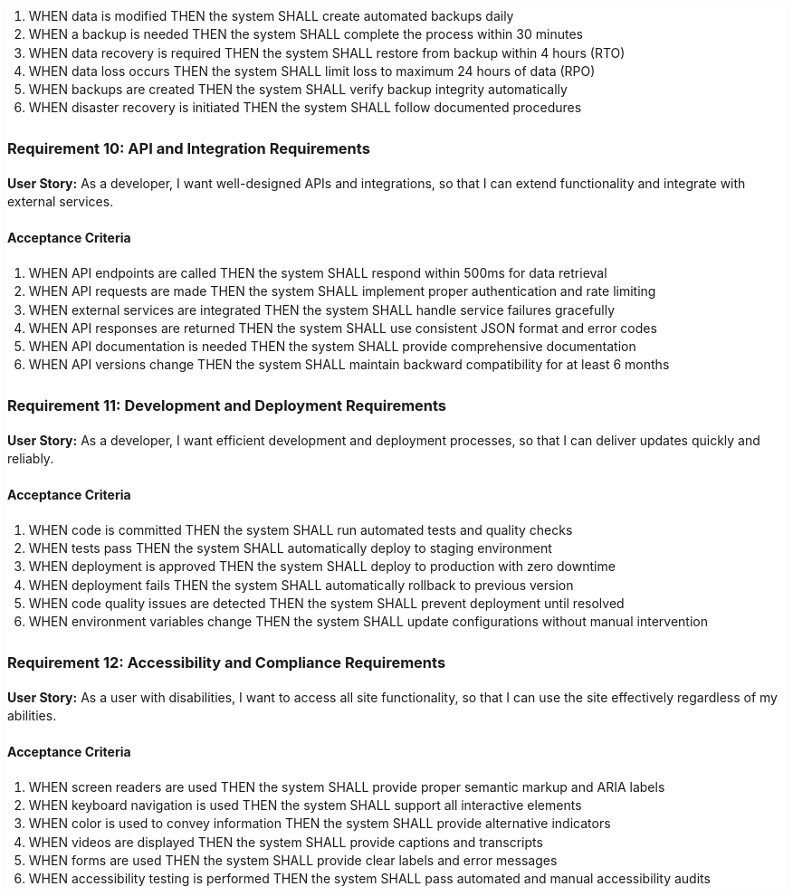 1. WHEN data is modified THEN the system SHALL create automated backups daily
2. WHEN a backup is needed THEN the system SHALL complete the process within 30 minutes
3. WHEN data recovery is required THEN the system SHALL restore from backup within 4 hours (RTO)
4. WHEN data loss occurs THEN the system SHALL limit loss to maximum 24 hours of data (RPO)
5. WHEN backups are created THEN the system SHALL verify backup integrity automatically
6. WHEN disaster recovery is initiated THEN the system SHALL follow documented procedures

### Requirement 10: API and Integration Requirements

**User Story:** As a developer, I want well-designed APIs and integrations, so that I can extend functionality and integrate with external services.

#### Acceptance Criteria

1. WHEN API endpoints are called THEN the system SHALL respond within 500ms for data retrieval
2. WHEN API requests are made THEN the system SHALL implement proper authentication and rate limiting
3. WHEN external services are integrated THEN the system SHALL handle service failures gracefully
4. WHEN API responses are returned THEN the system SHALL use consistent JSON format and error codes
5. WHEN API documentation is needed THEN the system SHALL provide comprehensive documentation
6. WHEN API versions change THEN the system SHALL maintain backward compatibility for at least 6 months

### Requirement 11: Development and Deployment Requirements

**User Story:** As a developer, I want efficient development and deployment processes, so that I can deliver updates quickly and reliably.

#### Acceptance Criteria

1. WHEN code is committed THEN the system SHALL run automated tests and quality checks
2. WHEN tests pass THEN the system SHALL automatically deploy to staging environment
3. WHEN deployment is approved THEN the system SHALL deploy to production with zero downtime
4. WHEN deployment fails THEN the system SHALL automatically rollback to previous version
5. WHEN code quality issues are detected THEN the system SHALL prevent deployment until resolved
6. WHEN environment variables change THEN the system SHALL update configurations without manual intervention

### Requirement 12: Accessibility and Compliance Requirements

**User Story:** As a user with disabilities, I want to access all site functionality, so that I can use the site effectively regardless of my abilities.

#### Acceptance Criteria

1. WHEN screen readers are used THEN the system SHALL provide proper semantic markup and ARIA labels
2. WHEN keyboard navigation is used THEN the system SHALL support all interactive elements
3. WHEN color is used to convey information THEN the system SHALL provide alternative indicators
4. WHEN videos are displayed THEN the system SHALL provide captions and transcripts
5. WHEN forms are used THEN the system SHALL provide clear labels and error messages
6. WHEN accessibility testing is performed THEN the system SHALL pass automated and manual accessibility audits
